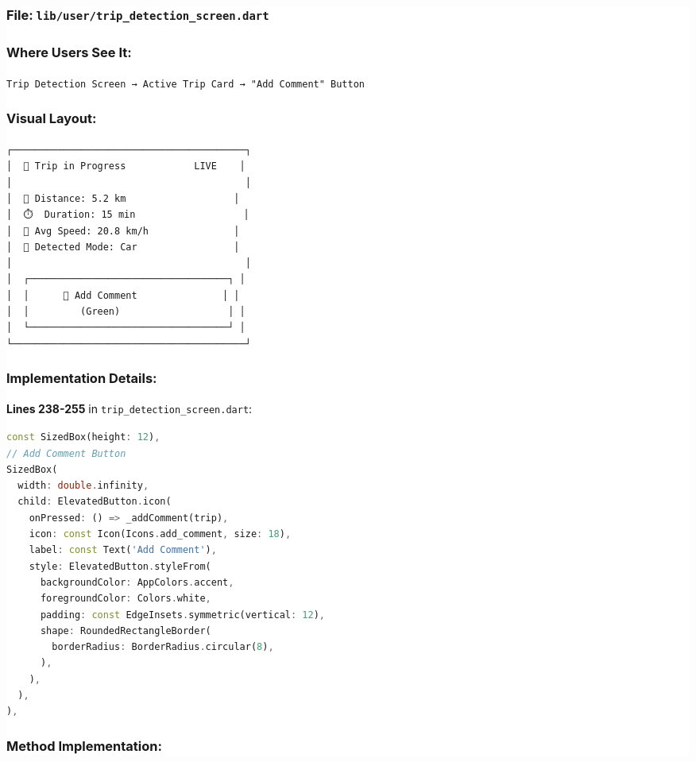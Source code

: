### **File**: `lib/user/trip_detection_screen.dart`

### **Where Users See It:**

```
Trip Detection Screen → Active Trip Card → "Add Comment" Button
```

### **Visual Layout:**

```
┌─────────────────────────────────────────┐
│  🚗 Trip in Progress            LIVE    │
│                                         │
│  📏 Distance: 5.2 km                   │
│  ⏱️  Duration: 15 min                   │
│  🚀 Avg Speed: 20.8 km/h               │
│  🚌 Detected Mode: Car                 │
│                                         │
│  ┌───────────────────────────────────┐ │
│  │      💬 Add Comment               │ │
│  │         (Green)                   │ │
│  └───────────────────────────────────┘ │
└─────────────────────────────────────────┘
```

### **Implementation Details:**

**Lines 238-255** in `trip_detection_screen.dart`:

```dart
const SizedBox(height: 12),
// Add Comment Button
SizedBox(
  width: double.infinity,
  child: ElevatedButton.icon(
    onPressed: () => _addComment(trip),
    icon: const Icon(Icons.add_comment, size: 18),
    label: const Text('Add Comment'),
    style: ElevatedButton.styleFrom(
      backgroundColor: AppColors.accent,
      foregroundColor: Colors.white,
      padding: const EdgeInsets.symmetric(vertical: 12),
      shape: RoundedRectangleBorder(
        borderRadius: BorderRadius.circular(8),
      ),
    ),
  ),
),
```

### **Method Implementation:**
